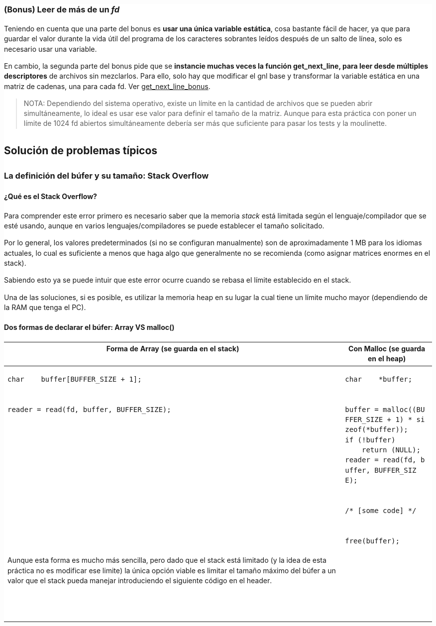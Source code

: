 ### (Bonus) Leer de más de un *fd*
Teniendo en cuenta que una parte del bonus es **usar una única variable estática**, cosa bastante fácil de hacer, ya que para guardar el valor durante la vida útil del programa de los caracteres sobrantes leídos después de un salto de línea, solo es necesario usar una variable.

En cambio, la segunda parte del bonus pide que se **instancie muchas veces la función get_next_line, para leer desde múltiples descriptores** de archivos sin mezclarlos. Para ello, solo hay que modificar el gnl base y transformar la variable estática en una matriz de cadenas, una para cada fd. Ver [get_next_line_bonus](get_next_line_bonus.c).

>NOTA: Dependiendo del sistema operativo, existe un límite en la cantidad de archivos que se pueden abrir simultáneamente, lo ideal es usar ese valor para definir el tamaño de la matriz. Aunque para esta práctica con poner un límite de 1024 fd abiertos simultáneamente debería ser más que suficiente para pasar los tests y la moulinette.

## Solución de problemas típicos
### La definición del búfer y su tamaño: **Stack Overflow**
#### ¿Qué es el Stack Overflow?
Para comprender este error primero es necesario saber que la memoria *stack* está limitada según el lenguaje/compilador que se esté usando, aunque en varios lenguajes/compiladores se puede establecer el tamaño solicitado.

Por lo general, los valores predeterminados (si no se configuran manualmente) son de aproximadamente 1 MB para los idiomas actuales, lo cual es suficiente a menos que haga algo que generalmente no se recomienda (como asignar matrices enormes en el stack).

Sabiendo esto ya se puede intuir que este error ocurre cuando se rebasa el límite establecido en el stack.

Una de las soluciones, si es posible, es utilizar la memoria heap en su lugar la cual tiene un límite mucho mayor (dependiendo de la RAM que tenga el PC).

#### Dos formas de declarar el búfer: Array VS malloc()
<table>
    <thead>
        <tr>
            <th>Forma de Array (se guarda en el stack)</th>
            <th>Con Malloc (se guarda en el heap)</th>
        </tr>
    </thead>
    <tbody>
        <tr>
            <td><pre lang="c">
char	buffer[BUFFER_SIZE + 1];
<br>
reader = read(fd, buffer, BUFFER_SIZE);</pre></td>
            <td><pre lang="c">
char	*buffer;
<br>
buffer = malloc((BUFFER_SIZE + 1) * sizeof(*buffer));
if (!buffer)
	return (NULL);
reader = read(fd, buffer, BUFFER_SIZE);
<br>
/* [some code] */
<br>
free(buffer);</pre></td>
        </tr>
        <tr>
        	<td>Aunque esta forma es mucho más sencilla, pero dado que el stack está limitado (y la idea de esta práctica no es modificar ese limite) la única opción viable es limitar el tamaño máximo del búfer a un valor que el stack pueda manejar introduciendo el siguiente código en el header.
			<pre lang="c">